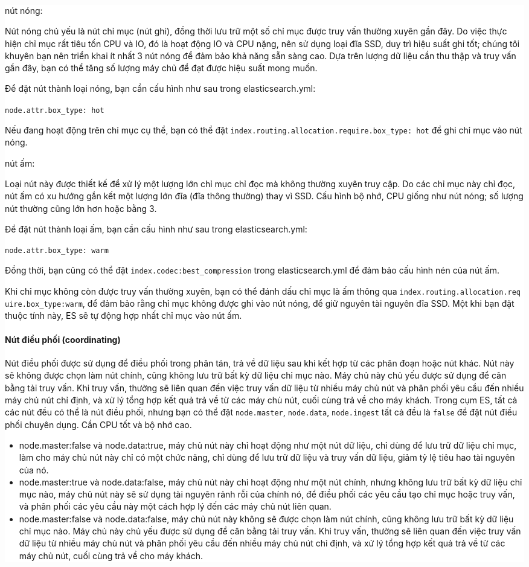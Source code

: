 nút nóng:

Nút nóng chủ yếu là nút chỉ mục (nút ghi), đồng thời lưu trữ một số chỉ mục được truy vấn thường xuyên gần đây. Do việc thực hiện chỉ mục rất tiêu tốn CPU và IO, đó là hoạt động IO và CPU nặng, nên sử dụng loại đĩa SSD, duy trì hiệu suất ghi tốt; chúng tôi khuyên bạn nên triển khai ít nhất 3 nút nóng để đảm bảo khả năng sẵn sàng cao. Dựa trên lượng dữ liệu cần thu thập và truy vấn gần đây, bạn có thể tăng số lượng máy chủ để đạt được hiệu suất mong muốn.

Để đặt nút thành loại nóng, bạn cần cấu hình như sau trong elasticsearch.yml:

```
node.attr.box_type: hot
```

Nếu đang hoạt động trên chỉ mục cụ thể, bạn có thể đặt `index.routing.allocation.require.box_type: hot` để ghi chỉ mục vào nút nóng.

nút ấm:

Loại nút này được thiết kế để xử lý một lượng lớn chỉ mục chỉ đọc mà không thường xuyên truy cập. Do các chỉ mục này chỉ đọc, nút ấm có xu hướng gắn kết một lượng lớn đĩa (đĩa thông thường) thay vì SSD. Cấu hình bộ nhớ, CPU giống như nút nóng; số lượng nút thường cũng lớn hơn hoặc bằng 3.

Để đặt nút thành loại ấm, bạn cần cấu hình như sau trong elasticsearch.yml:

```
node.attr.box_type: warm
```

Đồng thời, bạn cũng có thể đặt `index.codec:best_compression` trong elasticsearch.yml để đảm bảo cấu hình nén của nút ấm.

Khi chỉ mục không còn được truy vấn thường xuyên, bạn có thể đánh dấu chỉ mục là ấm thông qua `index.routing.allocation.require.box_type:warm`, để đảm bảo rằng chỉ mục không được ghi vào nút nóng, để giữ nguyên tài nguyên đĩa SSD. Một khi bạn đặt thuộc tính này, ES sẽ tự động hợp nhất chỉ mục vào nút ấm.

#### Nút điều phối (coordinating)

Nút điều phối được sử dụng để điều phối trong phân tán, trả về dữ liệu sau khi kết hợp từ các phân đoạn hoặc nút khác. Nút này sẽ không được chọn làm nút chính, cũng không lưu trữ bất kỳ dữ liệu chỉ mục nào. Máy chủ này chủ yếu được sử dụng để cân bằng tải truy vấn. Khi truy vấn, thường sẽ liên quan đến việc truy vấn dữ liệu từ nhiều máy chủ nút và phân phối yêu cầu đến nhiều máy chủ nút chỉ định, và xử lý tổng hợp kết quả trả về từ các máy chủ nút, cuối cùng trả về cho máy khách. Trong cụm ES, tất cả các nút đều có thể là nút điều phối, nhưng bạn có thể đặt `node.master`, `node.data`, `node.ingest` tất cả đều là `false` để đặt nút điều phối chuyên dụng. Cần CPU tốt và bộ nhớ cao.

- node.master:false và node.data:true, máy chủ nút này chỉ hoạt động như một nút dữ liệu, chỉ dùng để lưu trữ dữ liệu chỉ mục, làm cho máy chủ nút này chỉ có một chức năng, chỉ dùng để lưu trữ dữ liệu và truy vấn dữ liệu, giảm tỷ lệ tiêu hao tài nguyên của nó.
- node.master:true và node.data:false, máy chủ nút này chỉ hoạt động như một nút chính, nhưng không lưu trữ bất kỳ dữ liệu chỉ mục nào, máy chủ nút này sẽ sử dụng tài nguyên rảnh rỗi của chính nó, để điều phối các yêu cầu tạo chỉ mục hoặc truy vấn, và phân phối các yêu cầu này một cách hợp lý đến các máy chủ nút liên quan.
- node.master:false và node.data:false, máy chủ nút này không sẽ được chọn làm nút chính, cũng không lưu trữ bất kỳ dữ liệu chỉ mục nào. Máy chủ này chủ yếu được sử dụng để cân bằng tải truy vấn. Khi truy vấn, thường sẽ liên quan đến việc truy vấn dữ liệu từ nhiều máy chủ nút và phân phối yêu cầu đến nhiều máy chủ nút chỉ định, và xử lý tổng hợp kết quả trả về từ các máy chủ nút, cuối cùng trả về cho máy khách.
